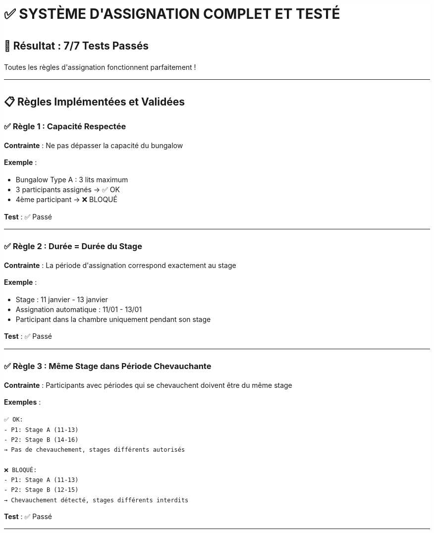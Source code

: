 # ✅ SYSTÈME D'ASSIGNATION COMPLET ET TESTÉ

## 🎉 Résultat : 7/7 Tests Passés

Toutes les règles d'assignation fonctionnent parfaitement !

---

## 📋 Règles Implémentées et Validées

### ✅ Règle 1 : Capacité Respectée
**Contrainte** : Ne pas dépasser la capacité du bungalow

**Exemple** :
- Bungalow Type A : 3 lits maximum
- 3 participants assignés → ✅ OK
- 4ème participant → ❌ BLOQUÉ

**Test** : ✅ Passé

---

### ✅ Règle 2 : Durée = Durée du Stage
**Contrainte** : La période d'assignation correspond exactement au stage

**Exemple** :
- Stage : 11 janvier - 13 janvier
- Assignation automatique : 11/01 - 13/01
- Participant dans la chambre uniquement pendant son stage

**Test** : ✅ Passé

---

### ✅ Règle 3 : Même Stage dans Période Chevauchante
**Contrainte** : Participants avec périodes qui se chevauchent doivent être du même stage

**Exemples** :
```
✅ OK:
- P1: Stage A (11-13)
- P2: Stage B (14-16)
→ Pas de chevauchement, stages différents autorisés

❌ BLOQUÉ:
- P1: Stage A (11-13)
- P2: Stage B (12-15)
→ Chevauchement détecté, stages différents interdits
```

**Test** : ✅ Passé

---